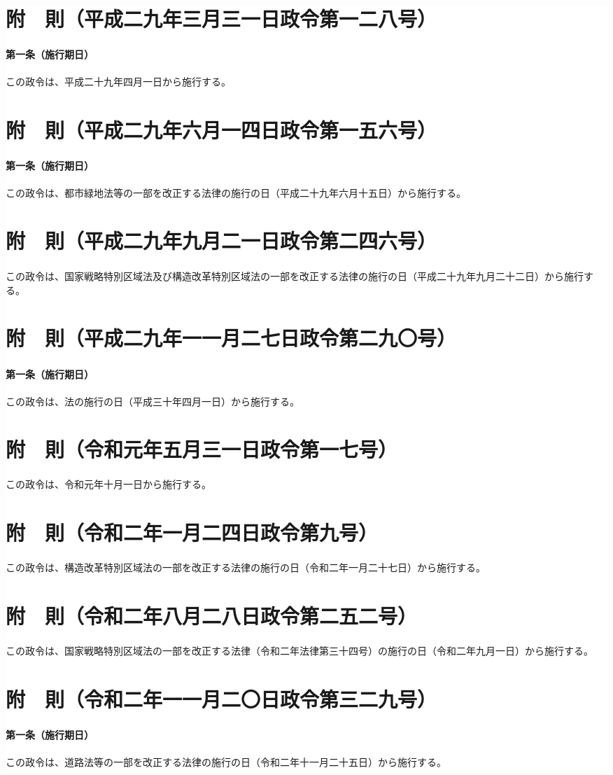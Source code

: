 # 附　則（平成二九年三月三一日政令第一二八号）
#### 第一条（施行期日）
この政令は、平成二十九年四月一日から施行する。
# 附　則（平成二九年六月一四日政令第一五六号）
#### 第一条（施行期日）
この政令は、都市緑地法等の一部を改正する法律の施行の日（平成二十九年六月十五日）から施行する。
# 附　則（平成二九年九月二一日政令第二四六号）
この政令は、国家戦略特別区域法及び構造改革特別区域法の一部を改正する法律の施行の日（平成二十九年九月二十二日）から施行する。
# 附　則（平成二九年一一月二七日政令第二九〇号）
#### 第一条（施行期日）
この政令は、法の施行の日（平成三十年四月一日）から施行する。
# 附　則（令和元年五月三一日政令第一七号）
この政令は、令和元年十月一日から施行する。
# 附　則（令和二年一月二四日政令第九号）
この政令は、構造改革特別区域法の一部を改正する法律の施行の日（令和二年一月二十七日）から施行する。
# 附　則（令和二年八月二八日政令第二五二号）
この政令は、国家戦略特別区域法の一部を改正する法律（令和二年法律第三十四号）の施行の日（令和二年九月一日）から施行する。
# 附　則（令和二年一一月二〇日政令第三二九号）
#### 第一条（施行期日）
この政令は、道路法等の一部を改正する法律の施行の日（令和二年十一月二十五日）から施行する。
